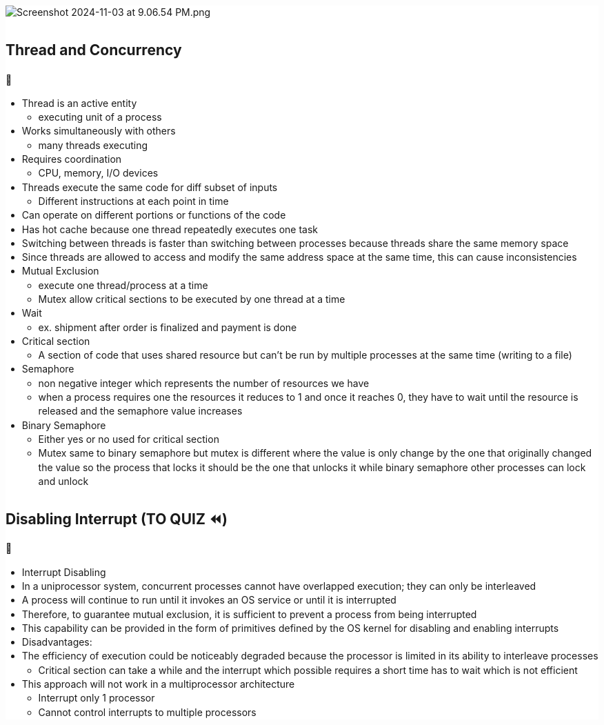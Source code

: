 ![Screenshot 2024-11-03 at 9.06.54 PM.png](https://prod-files-secure.s3.us-west-2.amazonaws.com/49d5f04e-3447-4822-87b3-56c19b1813b8/e3bd7038-70a0-4628-a7b0-5502b8813219/fe381053-1969-4a5a-bc65-4b407f3fa459.png)

</aside>

## Thread and Concurrency

<aside> 📝

- Thread is an active entity
    - executing unit of a process
- Works simultaneously with others
    - many threads executing
- Requires coordination
    - CPU, memory, I/O devices
- Threads execute the same code for diff subset of inputs
    - Different instructions at each point in time
- Can operate on different portions or functions of the code
- Has hot cache because one thread repeatedly executes one task
- Switching between threads is faster than switching between processes because threads share the same memory space
- Since threads are allowed to access and modify the same address space at the same time, this can cause inconsistencies
- Mutual Exclusion
    - execute one thread/process at a time
    - Mutex allow critical sections to be executed by one thread at a time
- Wait
    - ex. shipment after order is finalized and payment is done
- Critical section
    - A section of code that uses shared resource but can’t be run by multiple processes at the same time (writing to a file)
- Semaphore
    - non negative integer which represents the number of resources we have
    - when a process requires one the resources it reduces to 1 and once it reaches 0, they have to wait until the resource is released and the semaphore value increases
- Binary Semaphore
    - Either yes or no used for critical section
    - Mutex same to binary semaphore but mutex is different where the value is only change by the one that originally changed the value so the process that locks it should be the one that unlocks it while binary semaphore other processes can lock and unlock </aside>

## Disabling Interrupt (TO QUIZ ⏪)

<aside> 📝

- Interrupt Disabling
- In a uniprocessor system, concurrent processes cannot have overlapped execution; they can only be interleaved
- A process will continue to run until it invokes an OS service or until it is interrupted
- Therefore, to guarantee mutual exclusion, it is sufficient to prevent a process from being interrupted
- This capability can be provided in the form of primitives defined by the OS kernel for disabling and enabling interrupts
- Disadvantages:
- The efficiency of execution could be noticeably degraded because the processor is limited in its ability to interleave processes
    - Critical section can take a while and the interrupt which possible requires a short time has to wait which is not efficient
- This approach will not work in a multiprocessor architecture
    - Interrupt only 1 processor
    - Cannot control interrupts to multiple processors

